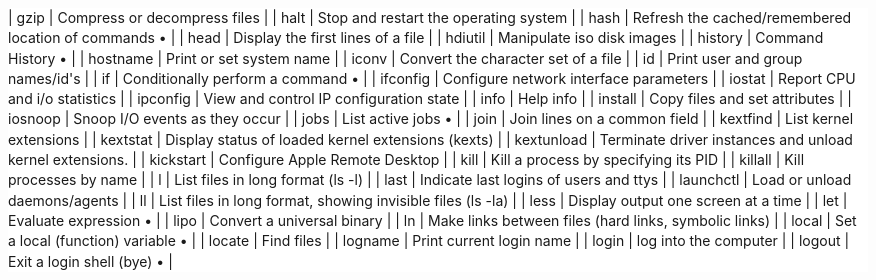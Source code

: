 | gzip                   | Compress or decompress files                                 |
| halt                   | Stop and restart the operating system                        |
| hash                   | Refresh the cached/remembered location of commands •         |
| head                   | Display the first lines of a file                            |
| hdiutil                | Manipulate iso disk images                                   |
| history                | Command History •                                            |
| hostname               | Print or set system name                                     |
| iconv                  | Convert the character set of a file                          |
| id                     | Print user and group names/id's                              |
| if                     | Conditionally perform a command •                            |
| ifconfig               | Configure network interface parameters                       |
| iostat                 | Report CPU and i/o statistics                                |
| ipconfig               | View and control IP configuration state                      |
| info                   | Help info                                                    |
| install                | Copy files and set attributes                                |
| iosnoop                | Snoop I/O events as they occur                               |
| jobs                   | List active jobs •                                           |
| join                   | Join lines on a common field                                 |
| kextfind               | List kernel extensions                                       |
| kextstat               | Display status of loaded kernel extensions (kexts)           |
| kextunload             | Terminate driver instances and unload kernel extensions.     |
| kickstart              | Configure Apple Remote Desktop                               |
| kill                   | Kill a process by specifying its PID                         |
| killall                | Kill processes by name                                       |
| l                      | List files in long format (ls -l)                            |
| last                   | Indicate last logins of users and ttys                       |
| launchctl              | Load or unload daemons/agents                                |
| ll                     | List files in long format, showing invisible files (ls -la)  |
| less                   | Display output one screen at a time                          |
| let                    | Evaluate expression •                                        |
| lipo                   | Convert a universal binary                                   |
| ln                     | Make links between files (hard links, symbolic links)        |
| local                  | Set a local (function) variable •                            |
| locate                 | Find files                                                   |
| logname                | Print current login name                                     |
| login                  | log into the computer                                        |
| logout                 | Exit a login shell (bye) •                                   |